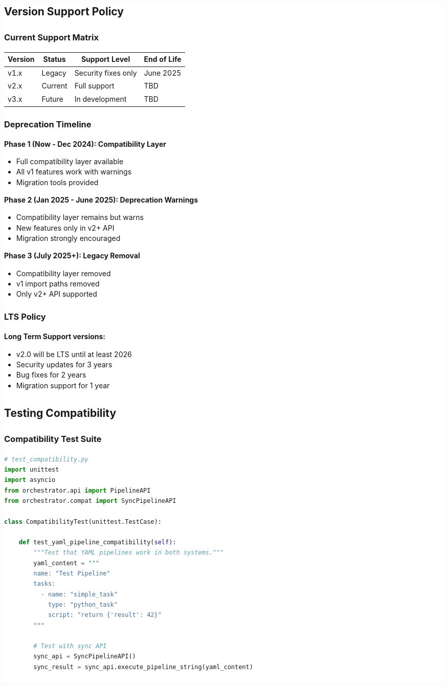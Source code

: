 ## Version Support Policy

### Current Support Matrix

| Version | Status | Support Level | End of Life |
|---------|--------|---------------|-------------|
| v1.x | Legacy | Security fixes only | June 2025 |
| v2.x | Current | Full support | TBD |
| v3.x | Future | In development | TBD |

### Deprecation Timeline

**Phase 1 (Now - Dec 2024): Compatibility Layer**
- Full compatibility layer available
- All v1 features work with warnings
- Migration tools provided

**Phase 2 (Jan 2025 - June 2025): Deprecation Warnings**
- Compatibility layer remains but warns
- New features only in v2+ API
- Migration strongly encouraged

**Phase 3 (July 2025+): Legacy Removal**
- Compatibility layer removed
- v1 import paths removed
- Only v2+ API supported

### LTS Policy

**Long Term Support versions:**
- v2.0 will be LTS until at least 2026
- Security updates for 3 years
- Bug fixes for 2 years
- Migration support for 1 year

## Testing Compatibility

### Compatibility Test Suite

```python
# test_compatibility.py
import unittest
import asyncio
from orchestrator.api import PipelineAPI
from orchestrator.compat import SyncPipelineAPI

class CompatibilityTest(unittest.TestCase):
    
    def test_yaml_pipeline_compatibility(self):
        """Test that YAML pipelines work in both systems."""
        yaml_content = """
        name: "Test Pipeline"
        tasks:
          - name: "simple_task"
            type: "python_task" 
            script: "return {'result': 42}"
        """
        
        # Test with sync API
        sync_api = SyncPipelineAPI()
        sync_result = sync_api.execute_pipeline_string(yaml_content)
        
```
